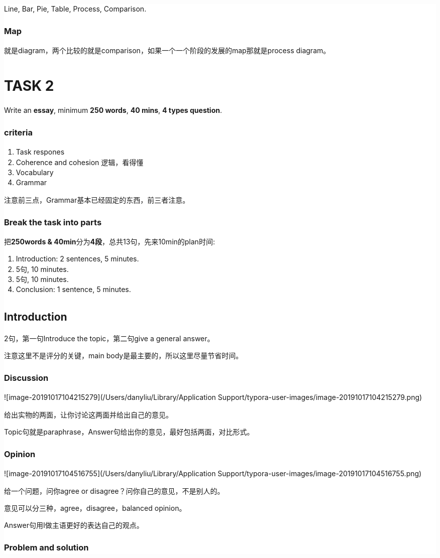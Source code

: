 Line, Bar, Pie, Table, Process, Comparison.

### Map

就是diagram，两个比较的就是comparison，如果一个一个阶段的发展的map那就是process diagram。

# TASK 2

Write an **essay**, minimum **250 words**, **40 mins**, **4 types question**.

### criteria

1. Task respones
2. Coherence and cohesion 逻辑，看得懂
3. Vocabulary
4. Grammar

注意前三点，Grammar基本已经固定的东西，前三者注意。

### Break the task into parts

把**250words & 40min**分为**4段**，总共13句，先来10min的plan时间:

1. Introduction: 2 sentences, 5 minutes.
2. 5句, 10 minutes.
3. 5句, 10 minutes.
4. Conclusion: 1 sentence, 5 minutes.

## Introduction

2句，第一句Introduce the topic，第二句give a general answer。

注意这里不是评分的关键，main body是最主要的，所以这里尽量节省时间。

### Discussion

![image-20191017104215279](/Users/danyliu/Library/Application Support/typora-user-images/image-20191017104215279.png)

给出实物的两面，让你讨论这两面并给出自己的意见。

Topic句就是paraphrase，Answer句给出你的意见，最好包括两面，对比形式。

### Opinion

![image-20191017104516755](/Users/danyliu/Library/Application Support/typora-user-images/image-20191017104516755.png)

给一个问题，问你agree or disagree？问你自己的意见，不是别人的。

意见可以分三种，agree，disagree，balanced opinion。

Answer句用I做主语更好的表达自己的观点。

### Problem and solution
